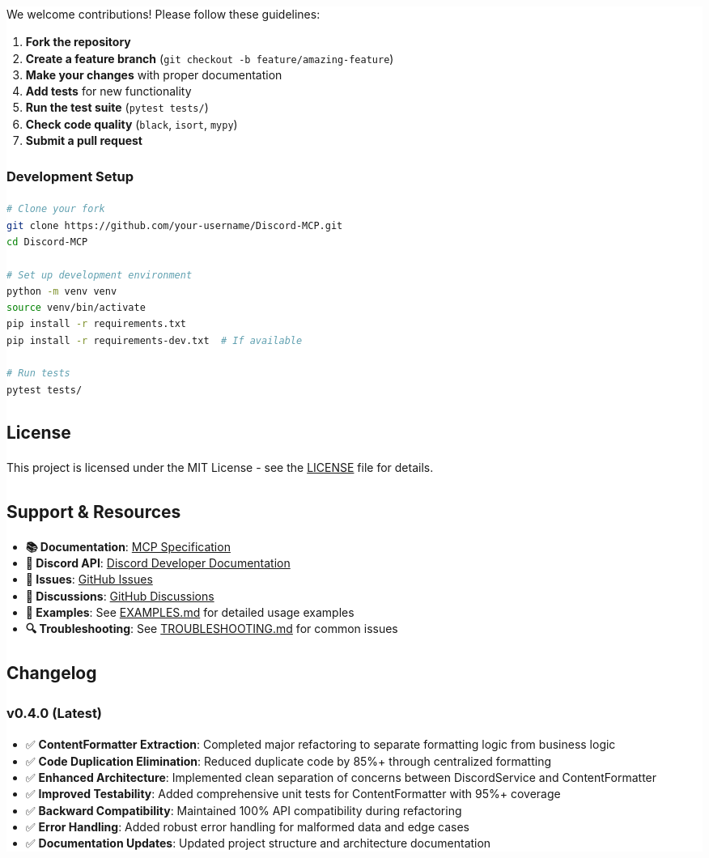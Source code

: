 We welcome contributions! Please follow these guidelines:

1. **Fork the repository**
2. **Create a feature branch** (`git checkout -b feature/amazing-feature`)
3. **Make your changes** with proper documentation
4. **Add tests** for new functionality
5. **Run the test suite** (`pytest tests/`)
6. **Check code quality** (`black`, `isort`, `mypy`)
7. **Submit a pull request**

### Development Setup
```bash
# Clone your fork
git clone https://github.com/your-username/Discord-MCP.git
cd Discord-MCP

# Set up development environment
python -m venv venv
source venv/bin/activate
pip install -r requirements.txt
pip install -r requirements-dev.txt  # If available

# Run tests
pytest tests/
```

## License

This project is licensed under the MIT License - see the [LICENSE](LICENSE) file for details.

## Support & Resources

- **📚 Documentation**: [MCP Specification](https://modelcontextprotocol.io)
- **🔧 Discord API**: [Discord Developer Documentation](https://discord.com/developers/docs)
- **🐛 Issues**: [GitHub Issues](https://github.com/Shawnsey/Discord-MCP/issues)
- **💬 Discussions**: [GitHub Discussions](https://github.com/Shawnsey/Discord-MCP/discussions)
- **📖 Examples**: See [EXAMPLES.md](EXAMPLES.md) for detailed usage examples
- **🔍 Troubleshooting**: See [TROUBLESHOOTING.md](TROUBLESHOOTING.md) for common issues

## Changelog

### v0.4.0 (Latest)
- ✅ **ContentFormatter Extraction**: Completed major refactoring to separate formatting logic from business logic
- ✅ **Code Duplication Elimination**: Reduced duplicate code by 85%+ through centralized formatting
- ✅ **Enhanced Architecture**: Implemented clean separation of concerns between DiscordService and ContentFormatter
- ✅ **Improved Testability**: Added comprehensive unit tests for ContentFormatter with 95%+ coverage
- ✅ **Backward Compatibility**: Maintained 100% API compatibility during refactoring
- ✅ **Error Handling**: Added robust error handling for malformed data and edge cases
- ✅ **Documentation Updates**: Updated project structure and architecture documentation
